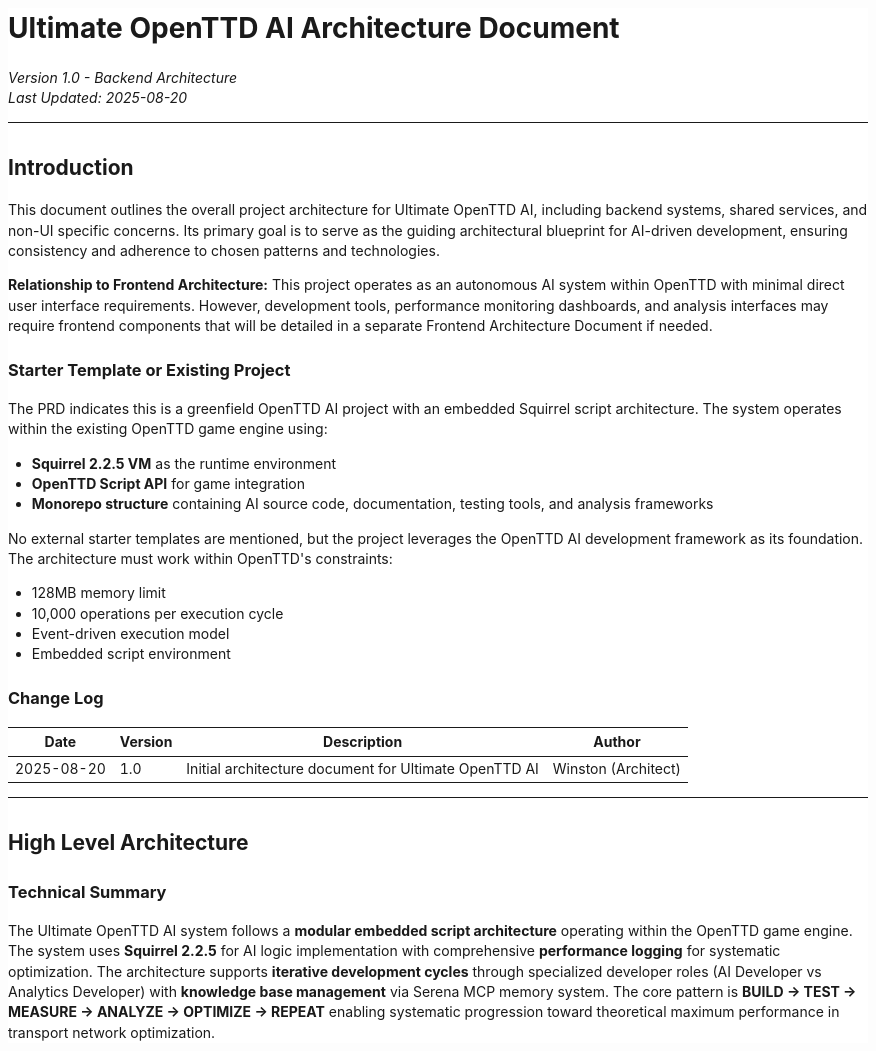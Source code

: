# Ultimate OpenTTD AI Architecture Document

*Version 1.0 - Backend Architecture*  
*Last Updated: 2025-08-20*

---

## Introduction

This document outlines the overall project architecture for Ultimate OpenTTD AI, including backend systems, shared services, and non-UI specific concerns. Its primary goal is to serve as the guiding architectural blueprint for AI-driven development, ensuring consistency and adherence to chosen patterns and technologies.

**Relationship to Frontend Architecture:**
This project operates as an autonomous AI system within OpenTTD with minimal direct user interface requirements. However, development tools, performance monitoring dashboards, and analysis interfaces may require frontend components that will be detailed in a separate Frontend Architecture Document if needed.

### Starter Template or Existing Project

The PRD indicates this is a greenfield OpenTTD AI project with an embedded Squirrel script architecture. The system operates within the existing OpenTTD game engine using:
- **Squirrel 2.2.5 VM** as the runtime environment
- **OpenTTD Script API** for game integration
- **Monorepo structure** containing AI source code, documentation, testing tools, and analysis frameworks

No external starter templates are mentioned, but the project leverages the OpenTTD AI development framework as its foundation. The architecture must work within OpenTTD's constraints:
- 128MB memory limit
- 10,000 operations per execution cycle
- Event-driven execution model
- Embedded script environment

### Change Log

| Date | Version | Description | Author |
|------|---------|-------------|--------|
| 2025-08-20 | 1.0 | Initial architecture document for Ultimate OpenTTD AI | Winston (Architect) |

---

## High Level Architecture

### Technical Summary

The Ultimate OpenTTD AI system follows a **modular embedded script architecture** operating within the OpenTTD game engine. The system uses **Squirrel 2.2.5** for AI logic implementation with comprehensive **performance logging** for systematic optimization. The architecture supports **iterative development cycles** through specialized developer roles (AI Developer vs Analytics Developer) with **knowledge base management** via Serena MCP memory system. The core pattern is **BUILD → TEST → MEASURE → ANALYZE → OPTIMIZE → REPEAT** enabling systematic progression toward theoretical maximum performance in transport network optimization.
